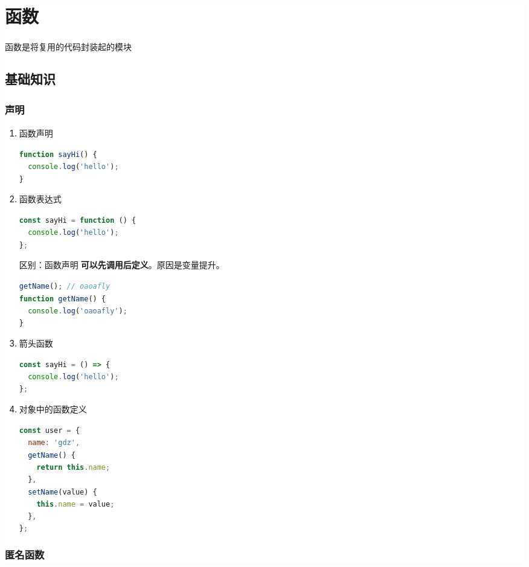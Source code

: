 # 函数

函数是将复用的代码封装起的模块

## 基础知识

### 声明

1. 函数声明

   ```javascript
   function sayHi() {
     console.log('hello');
   }
   ```

2. 函数表达式

   ```javascript
   const sayHi = function () {
     console.log('hello');
   };
   ```

   区别：函数声明 **可以先调用后定义**。原因是变量提升。

   ```javascript
   getName(); // oaoafly
   function getName() {
     console.log('oaoafly');
   }
   ```

3. 箭头函数

   ```javascript
   const sayHi = () => {
     console.log('hello');
   };
   ```

4. 对象中的函数定义

   ```javascript
   const user = {
     name: 'gdz',
     getName() {
       return this.name;
     },
     setName(value) {
       this.name = value;
     },
   };
   ```

### 匿名函数
